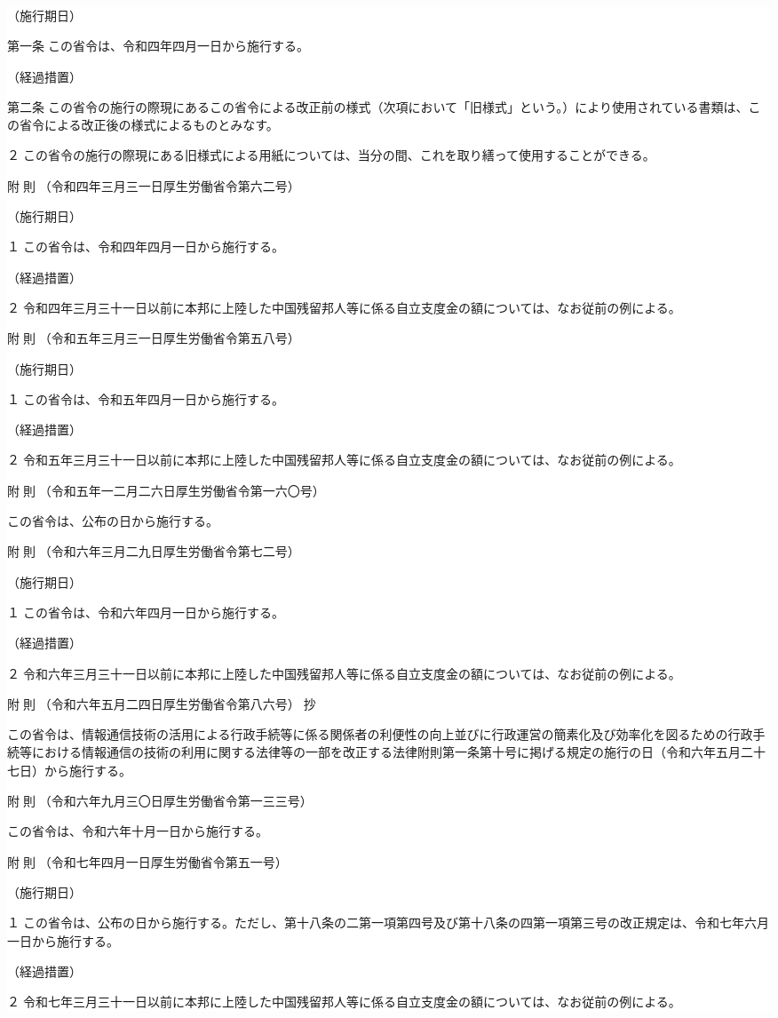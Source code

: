 （施行期日）

第一条 この省令は、令和四年四月一日から施行する。

（経過措置）

第二条 この省令の施行の際現にあるこの省令による改正前の様式（次項において「旧様式」という。）により使用されている書類は、この省令による改正後の様式によるものとみなす。

２ この省令の施行の際現にある旧様式による用紙については、当分の間、これを取り繕って使用することができる。

附 則 （令和四年三月三一日厚生労働省令第六二号）

（施行期日）

１ この省令は、令和四年四月一日から施行する。

（経過措置）

２ 令和四年三月三十一日以前に本邦に上陸した中国残留邦人等に係る自立支度金の額については、なお従前の例による。

附 則 （令和五年三月三一日厚生労働省令第五八号）

（施行期日）

１ この省令は、令和五年四月一日から施行する。

（経過措置）

２ 令和五年三月三十一日以前に本邦に上陸した中国残留邦人等に係る自立支度金の額については、なお従前の例による。

附 則 （令和五年一二月二六日厚生労働省令第一六〇号）

この省令は、公布の日から施行する。

附 則 （令和六年三月二九日厚生労働省令第七二号）

（施行期日）

１ この省令は、令和六年四月一日から施行する。

（経過措置）

２ 令和六年三月三十一日以前に本邦に上陸した中国残留邦人等に係る自立支度金の額については、なお従前の例による。

附 則 （令和六年五月二四日厚生労働省令第八六号） 抄

この省令は、情報通信技術の活用による行政手続等に係る関係者の利便性の向上並びに行政運営の簡素化及び効率化を図るための行政手続等における情報通信の技術の利用に関する法律等の一部を改正する法律附則第一条第十号に掲げる規定の施行の日（令和六年五月二十七日）から施行する。

附 則 （令和六年九月三〇日厚生労働省令第一三三号）

この省令は、令和六年十月一日から施行する。

附 則 （令和七年四月一日厚生労働省令第五一号）

（施行期日）

１ この省令は、公布の日から施行する。ただし、第十八条の二第一項第四号及び第十八条の四第一項第三号の改正規定は、令和七年六月一日から施行する。

（経過措置）

２ 令和七年三月三十一日以前に本邦に上陸した中国残留邦人等に係る自立支度金の額については、なお従前の例による。
